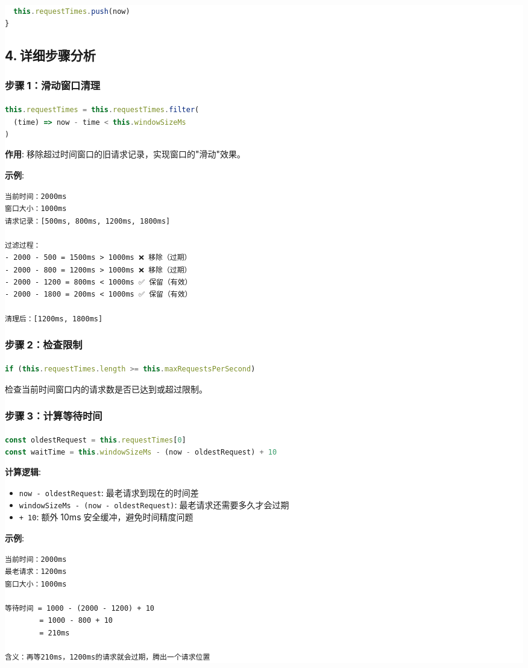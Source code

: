 ```typescript
  this.requestTimes.push(now)
}
```

## 4. 详细步骤分析

### 步骤 1：滑动窗口清理

```typescript
this.requestTimes = this.requestTimes.filter(
  (time) => now - time < this.windowSizeMs
)
```

**作用**: 移除超过时间窗口的旧请求记录，实现窗口的"滑动"效果。

**示例**:

```
当前时间：2000ms
窗口大小：1000ms
请求记录：[500ms, 800ms, 1200ms, 1800ms]

过滤过程：
- 2000 - 500 = 1500ms > 1000ms ❌ 移除（过期）
- 2000 - 800 = 1200ms > 1000ms ❌ 移除（过期）
- 2000 - 1200 = 800ms < 1000ms ✅ 保留（有效）
- 2000 - 1800 = 200ms < 1000ms ✅ 保留（有效）

清理后：[1200ms, 1800ms]
```

### 步骤 2：检查限制

```typescript
if (this.requestTimes.length >= this.maxRequestsPerSecond)
```

检查当前时间窗口内的请求数是否已达到或超过限制。

### 步骤 3：计算等待时间

```typescript
const oldestRequest = this.requestTimes[0]
const waitTime = this.windowSizeMs - (now - oldestRequest) + 10
```

**计算逻辑**:

- `now - oldestRequest`: 最老请求到现在的时间差
- `windowSizeMs - (now - oldestRequest)`: 最老请求还需要多久才会过期
- `+ 10`: 额外 10ms 安全缓冲，避免时间精度问题

**示例**:

```
当前时间：2000ms
最老请求：1200ms
窗口大小：1000ms

等待时间 = 1000 - (2000 - 1200) + 10
        = 1000 - 800 + 10
        = 210ms

含义：再等210ms，1200ms的请求就会过期，腾出一个请求位置
```


[0-1000ms]:    最多3个请求
[1-1001ms]:    最多3个请求
[2-1002ms]:    最多3个请求